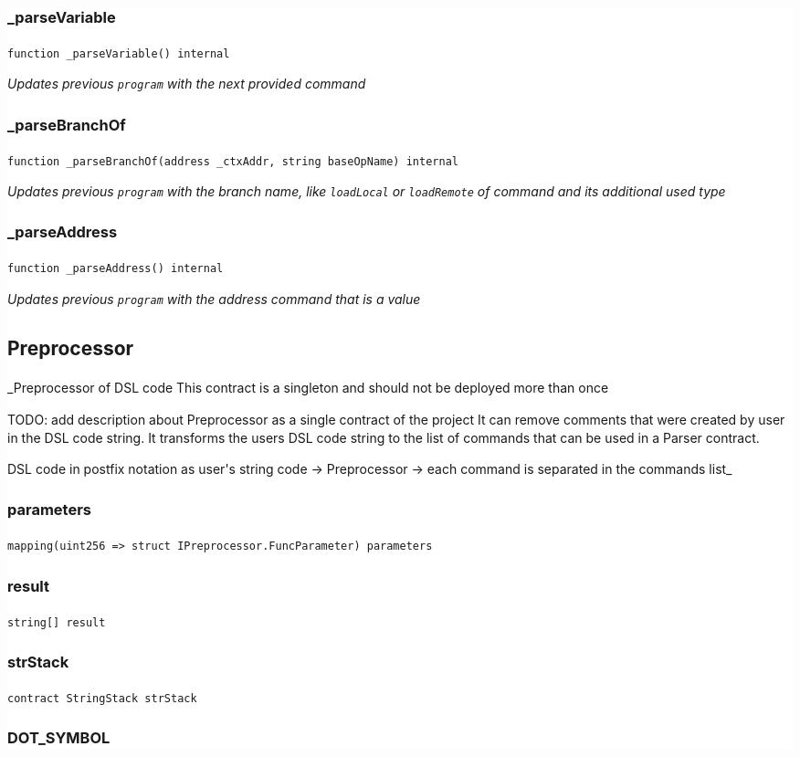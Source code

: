 ### _parseVariable

```solidity
function _parseVariable() internal
```

_Updates previous `program` with the next provided command_

### _parseBranchOf

```solidity
function _parseBranchOf(address _ctxAddr, string baseOpName) internal
```

_Updates previous `program` with the branch name, like `loadLocal` or `loadRemote`
of command and its additional used type_

### _parseAddress

```solidity
function _parseAddress() internal
```

_Updates previous `program` with the address command that is a value_

## Preprocessor

_Preprocessor of DSL code
This contract is a singleton and should not be deployed more than once

TODO: add description about Preprocessor as a single contract of the project
It can remove comments that were created by user in the DSL code string. It
transforms the users DSL code string to the list of commands that can be used
in a Parser contract.

DSL code in postfix notation as
user's string code -> Preprocessor -> each command is separated in the commands list_

### parameters

```solidity
mapping(uint256 => struct IPreprocessor.FuncParameter) parameters
```

### result

```solidity
string[] result
```

### strStack

```solidity
contract StringStack strStack
```

### DOT_SYMBOL
